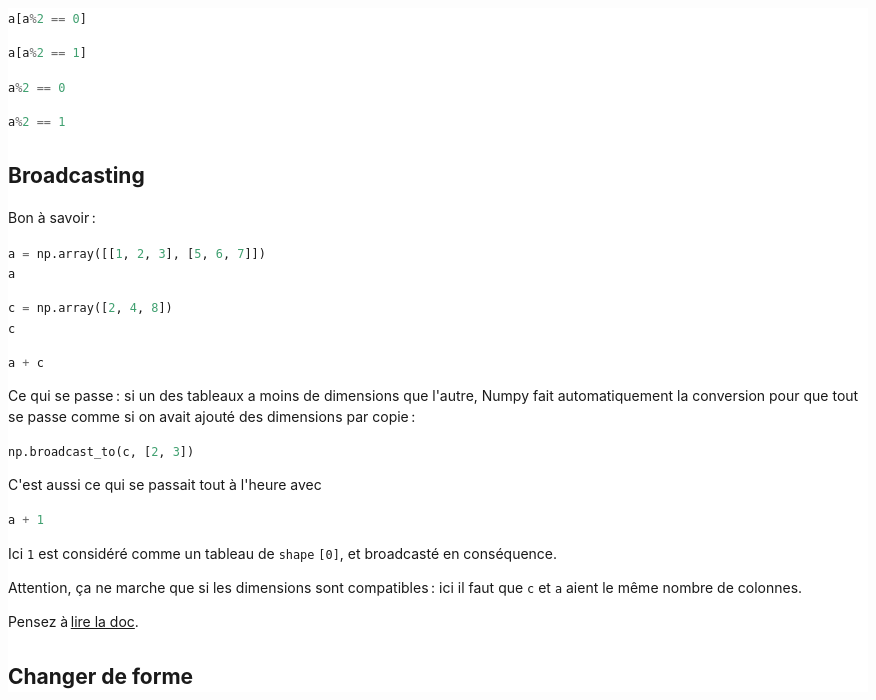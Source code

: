 ```python slideshow={"slide_type": "subslide"}
a[a%2 == 0]
```

```python slideshow={"slide_type": "fragment"}
a[a%2 == 1]
```

```python
a%2 == 0
```

```python
a%2 == 1
```


## Broadcasting

Bon à savoir :


```python
a = np.array([[1, 2, 3], [5, 6, 7]])
a
```

```python
c = np.array([2, 4, 8])
c
```

```python
a + c
```


Ce qui se passe : si un des tableaux a moins de dimensions que l'autre, Numpy fait automatiquement
la conversion pour que tout se passe comme si on avait ajouté des dimensions par copie :


```python
np.broadcast_to(c, [2, 3])
```

C'est aussi ce qui se passait tout à l'heure avec

```python
a + 1
```

Ici `1` est considéré comme un tableau de `shape` `[0]`, et broadcasté en conséquence.

Attention, ça ne marche que si les dimensions sont compatibles : ici il faut que `c` et `a` aient le
même nombre de colonnes.


Pensez à [lire la doc](https://numpy.org/doc/stable/user/basics.broadcasting.html).


## Changer de forme
